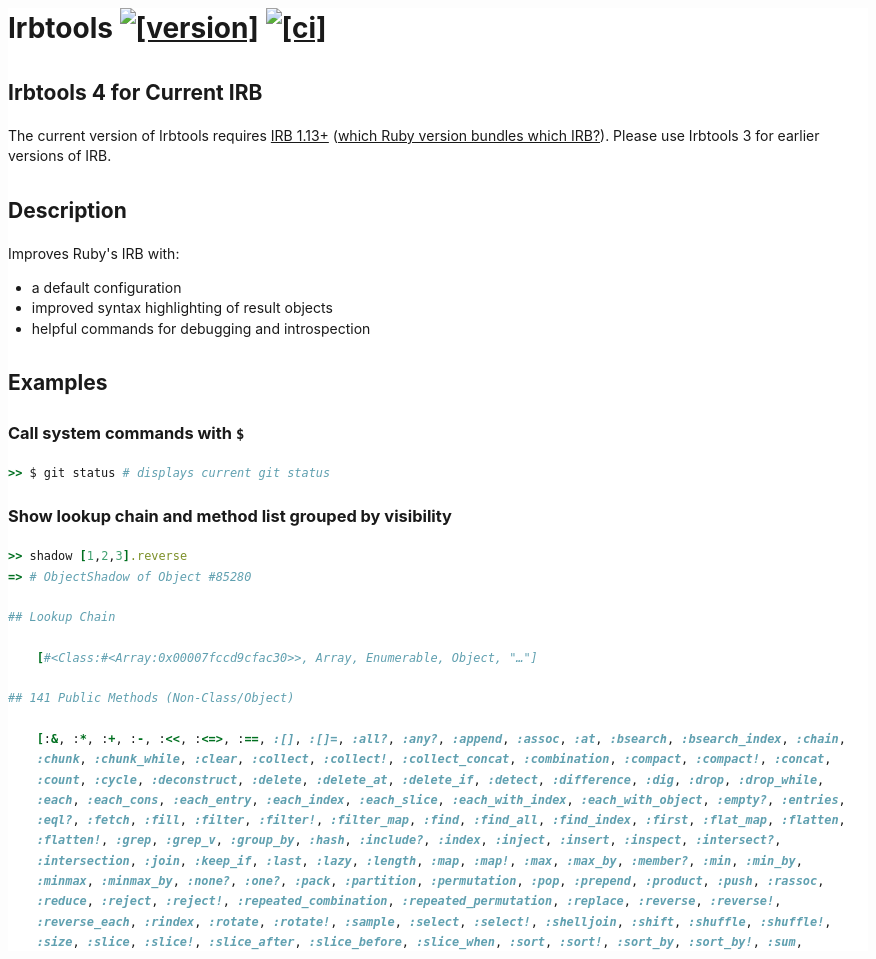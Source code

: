 # Irbtools [![[version]](https://badge.fury.io/rb/irbtools.svg)](https://badge.fury.io/rb/irbtools) [![[ci]](https://github.com/janlelis/irbtools/workflows/Test/badge.svg)](https://github.com/janlelis/irbtools/actions?query=workflow%3ATest)

## Irbtools 4 for Current IRB

The current version of Irbtools requires [IRB 1.13+](https://github.com/ruby/irb) ([which Ruby version bundles which IRB?](https://stdgems.org/irb/)). Please use Irbtools 3 for earlier versions of IRB.

## Description

Improves Ruby's IRB with:

-   a default configuration
-   improved syntax highlighting of result objects
-   helpful commands for debugging and introspection

## Examples

### Call system commands with `$`

```ruby
>> $ git status # displays current git status
```

### Show lookup chain and method list grouped by visibility

```ruby
>> shadow [1,2,3].reverse
=> # ObjectShadow of Object #85280

## Lookup Chain

    [#<Class:#<Array:0x00007fccd9cfac30>>, Array, Enumerable, Object, "…"]

## 141 Public Methods (Non-Class/Object)

    [:&, :*, :+, :-, :<<, :<=>, :==, :[], :[]=, :all?, :any?, :append, :assoc, :at, :bsearch, :bsearch_index, :chain,
    :chunk, :chunk_while, :clear, :collect, :collect!, :collect_concat, :combination, :compact, :compact!, :concat,
    :count, :cycle, :deconstruct, :delete, :delete_at, :delete_if, :detect, :difference, :dig, :drop, :drop_while,
    :each, :each_cons, :each_entry, :each_index, :each_slice, :each_with_index, :each_with_object, :empty?, :entries,
    :eql?, :fetch, :fill, :filter, :filter!, :filter_map, :find, :find_all, :find_index, :first, :flat_map, :flatten,
    :flatten!, :grep, :grep_v, :group_by, :hash, :include?, :index, :inject, :insert, :inspect, :intersect?,
    :intersection, :join, :keep_if, :last, :lazy, :length, :map, :map!, :max, :max_by, :member?, :min, :min_by,
    :minmax, :minmax_by, :none?, :one?, :pack, :partition, :permutation, :pop, :prepend, :product, :push, :rassoc,
    :reduce, :reject, :reject!, :repeated_combination, :repeated_permutation, :replace, :reverse, :reverse!,
    :reverse_each, :rindex, :rotate, :rotate!, :sample, :select, :select!, :shelljoin, :shift, :shuffle, :shuffle!,
    :size, :slice, :slice!, :slice_after, :slice_before, :slice_when, :sort, :sort!, :sort_by, :sort_by!, :sum,
```